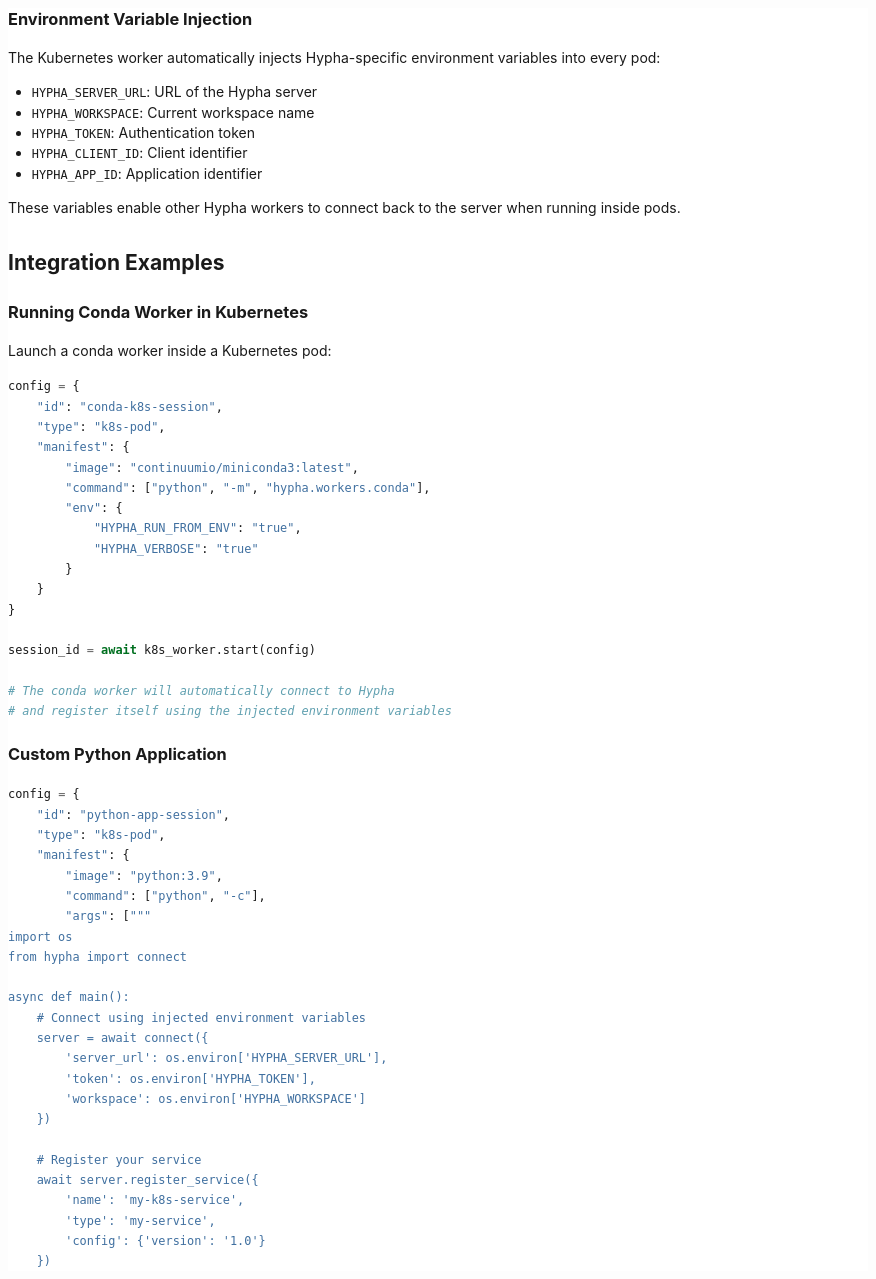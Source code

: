 ### Environment Variable Injection

The Kubernetes worker automatically injects Hypha-specific environment variables into every pod:

- `HYPHA_SERVER_URL`: URL of the Hypha server
- `HYPHA_WORKSPACE`: Current workspace name
- `HYPHA_TOKEN`: Authentication token
- `HYPHA_CLIENT_ID`: Client identifier
- `HYPHA_APP_ID`: Application identifier

These variables enable other Hypha workers to connect back to the server when running inside pods.

## Integration Examples

### Running Conda Worker in Kubernetes

Launch a conda worker inside a Kubernetes pod:

```python
config = {
    "id": "conda-k8s-session",
    "type": "k8s-pod", 
    "manifest": {
        "image": "continuumio/miniconda3:latest",
        "command": ["python", "-m", "hypha.workers.conda"],
        "env": {
            "HYPHA_RUN_FROM_ENV": "true",
            "HYPHA_VERBOSE": "true"
        }
    }
}

session_id = await k8s_worker.start(config)

# The conda worker will automatically connect to Hypha
# and register itself using the injected environment variables
```

### Custom Python Application

```python
config = {
    "id": "python-app-session",
    "type": "k8s-pod",
    "manifest": {
        "image": "python:3.9",
        "command": ["python", "-c"],
        "args": ["""
import os
from hypha import connect

async def main():
    # Connect using injected environment variables
    server = await connect({
        'server_url': os.environ['HYPHA_SERVER_URL'],
        'token': os.environ['HYPHA_TOKEN'],
        'workspace': os.environ['HYPHA_WORKSPACE']
    })
    
    # Register your service
    await server.register_service({
        'name': 'my-k8s-service',
        'type': 'my-service',
        'config': {'version': '1.0'}
    })
```
